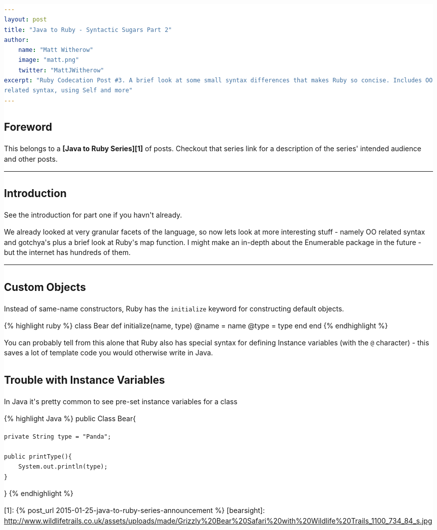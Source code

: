 ```yaml
---
layout: post
title: "Java to Ruby - Syntactic Sugars Part 2"
author: 
    name: "Matt Witherow"
    image: "matt.png"
    twitter: "MattJWitherow"
excerpt: "Ruby Codecation Post #3. A brief look at some small syntax differences that makes Ruby so concise. Includes OO related syntax, using Self and more"
---
```


## Foreword

This belongs to a **[Java to Ruby Series][1]** of posts. Checkout that series link for a description of the series' intended audience and other posts.

---

## Introduction 

See the introduction for part one if you havn't already.
 
We already looked at very granular facets of the language, so now lets look at more interesting stuff - namely OO related syntax and gotchya's plus a brief look at Ruby's map function. I might make an in-depth about the Enumerable package in the future - but the internet has hundreds of them.  

---

## Custom Objects

Instead of same-name constructors, Ruby has the `initialize` keyword for constructing default objects.

{% highlight ruby %}
class Bear
    def initialize(name, type)
        @name = name 
        @type = type
    end
end
{% endhighlight %}

You can probably tell from this alone that Ruby also has special syntax for defining Instance variables (with the `@` character) - this saves a lot of template code you would otherwise write in Java.

## Trouble with Instance Variables

In Java it's pretty common to see pre-set instance variables for a class

{% highlight Java %}
public Class Bear{

    private String type = "Panda";
    
    public printType(){
        System.out.println(type);
    }
}
{% endhighlight %}


[1]: {% post_url 2015-01-25-java-to-ruby-series-announcement %}
[bearsight]: http://www.wildlifetrails.co.uk/assets/uploads/made/Grizzly%20Bear%20Safari%20with%20Wildlife%20Trails_1100_734_84_s.jpg